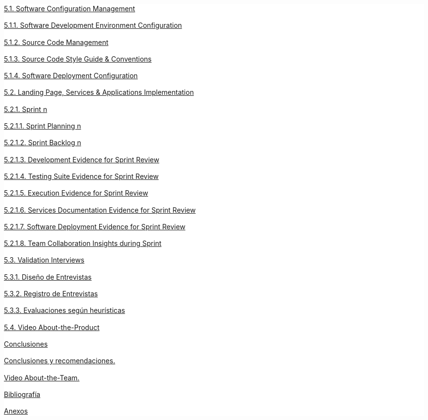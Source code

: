 [5.1. Software Configuration Management](#_p315lowg2vgc)

[5.1.1. Software Development Environment Configuration](#_w3yqttn5j90)

[5.1.2. Source Code Management](#_h5i83c5fgxaf)

[5.1.3. Source Code Style Guide & Conventions](#_5tr4dlomras)

[5.1.4. Software Deployment Configuration](#_8jf8fkfiqcw0)

[5.2. Landing Page, Services & Applications Implementation](#_b3vtnh75d30e)

[5.2.1. Sprint n](#_y4z6gk3tocjw)

[5.2.1.1. Sprint Planning n](#_ynpeisq4dufk)

[5.2.1.2. Sprint Backlog n](#_bca210lthmkf)

[5.2.1.3. Development Evidence for Sprint Review](#_6u2q7hm85vcz)

[5.2.1.4. Testing Suite Evidence for Sprint Review](#_o93u27ey4s4q)

[5.2.1.5. Execution Evidence for Sprint Review](#_otbjxjq4jgq2)

[5.2.1.6. Services Documentation Evidence for Sprint Review](#_k1fkni4gm7sz)

[5.2.1.7. Software Deployment Evidence for Sprint Review](#_wwva19edfxru)

[5.2.1.8. Team Collaboration Insights during Sprint](#_jittxy5ql2aa)

[5.3. Validation Interviews](#_ur0cxa1gc9ox)

[5.3.1. Diseño de Entrevistas](#_cg85rgei06x4)

[5.3.2. Registro de Entrevistas](#_q649jx2975qs)

[5.3.3. Evaluaciones según heurísticas](#_cpn67b1ej8lt)

[5.4. Video About-the-Product](#_uop3a24n7jlv)

[Conclusiones](#_9ux4du7l824)

[Conclusiones y recomendaciones.](#_6h3zjjcqnlo5)

[Video About-the-Team.](#_vpixcmwbrbyf)

[Bibliografía](#_1ar1mpurb56g)

[Anexos](#_qhoq0q56w71s)






















